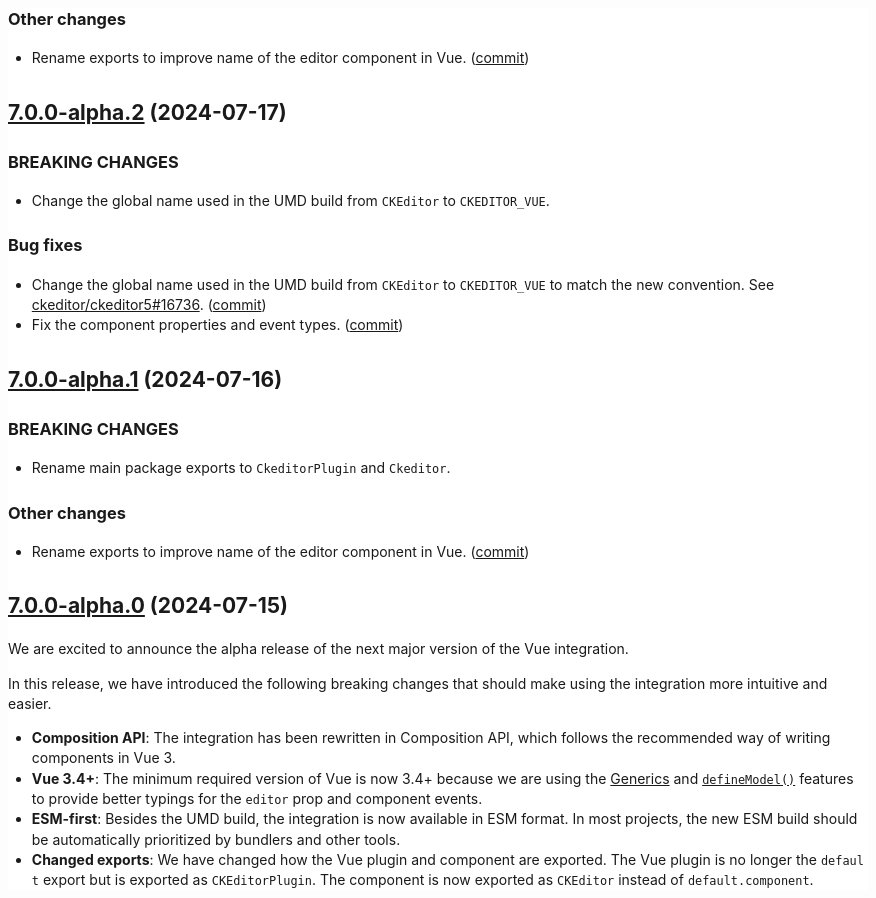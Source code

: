 ### Other changes

* Rename exports to improve name of the editor component in Vue. ([commit](https://github.com/ckeditor/ckeditor5-vue/commit/fac44822ca6f41c9a7ea4b529b6274da1ee66cfc))

## [7.0.0-alpha.2](https://github.com/ckeditor/ckeditor5-vue/compare/v7.0.0-alpha.1...v7.0.0-alpha.2) (2024-07-17)

### BREAKING CHANGES

* Change the global name used in the UMD build from `CKEditor` to `CKEDITOR_VUE`.

### Bug fixes

* Change the global name used in the UMD build from `CKEditor` to `CKEDITOR_VUE` to match the new convention. See [ckeditor/ckeditor5#16736](https://github.com/ckeditor/ckeditor5/issues/16736). ([commit](https://github.com/ckeditor/ckeditor5-vue/commit/eba73a525e1422ff3a3a1a95825d6c4807b3a232))
* Fix the component properties and event types. ([commit](https://github.com/ckeditor/ckeditor5-vue/commit/e2a9bbcaec754ab680fc28dae545ea27defe68e3))


## [7.0.0-alpha.1](https://github.com/ckeditor/ckeditor5-vue/compare/v7.0.0-alpha.0...v7.0.0-alpha.1) (2024-07-16)

### BREAKING CHANGES

* Rename main package exports to `CkeditorPlugin` and `Ckeditor`.

### Other changes

* Rename exports to improve name of the editor component in Vue. ([commit](https://github.com/ckeditor/ckeditor5-vue/commit/fac44822ca6f41c9a7ea4b529b6274da1ee66cfc))


## [7.0.0-alpha.0](https://github.com/ckeditor/ckeditor5-vue/compare/v6.0.0...v7.0.0-alpha.0) (2024-07-15)

We are excited to announce the alpha release of the next major version of the Vue integration.

In this release, we have introduced the following breaking changes that should make using the integration more intuitive and easier.

- **Composition API**: The integration has been rewritten in Composition API, which follows the recommended way of writing components in Vue 3.
- **Vue 3.4+**: The minimum required version of Vue is now 3.4+ because we are using the [Generics](https://vuejs.org/api/sfc-script-setup.html#generics) and [`defineModel()`](https://vuejs.org/api/sfc-script-setup.html#definemodel) features to provide better typings for the `editor` prop and component events.
- **ESM-first**: Besides the UMD build, the integration is now available in ESM format. In most projects, the new ESM build should be automatically prioritized by bundlers and other tools.
- **Changed exports**: We have changed how the Vue plugin and component are exported. The Vue plugin is no longer the `default` export but is exported as `CKEditorPlugin`. The component is now exported as `CKEditor` instead of `default.component`.
